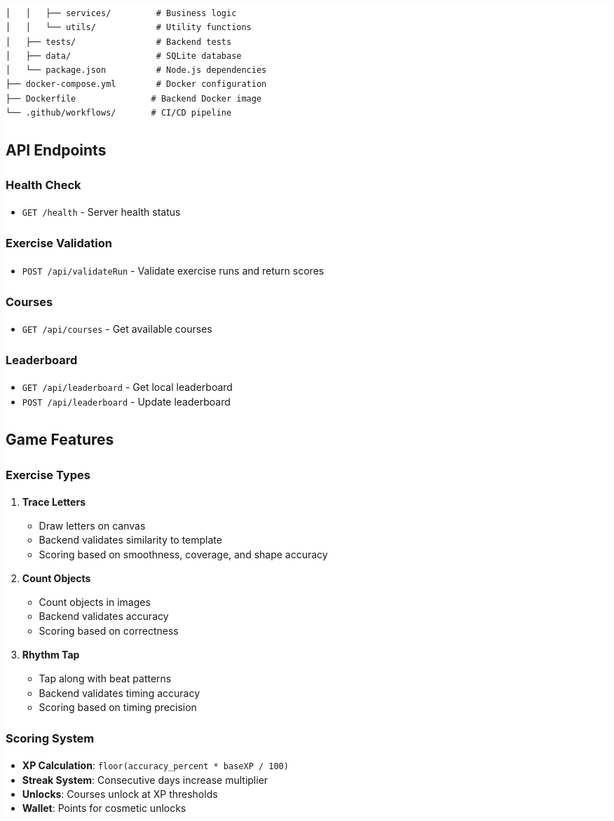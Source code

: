 ```
│   │   ├── services/         # Business logic
│   │   └── utils/            # Utility functions
│   ├── tests/                # Backend tests
│   ├── data/                 # SQLite database
│   └── package.json          # Node.js dependencies
├── docker-compose.yml        # Docker configuration
├── Dockerfile               # Backend Docker image
└── .github/workflows/       # CI/CD pipeline
```

## API Endpoints

### Health Check
- `GET /health` - Server health status

### Exercise Validation
- `POST /api/validateRun` - Validate exercise runs and return scores

### Courses
- `GET /api/courses` - Get available courses

### Leaderboard
- `GET /api/leaderboard` - Get local leaderboard
- `POST /api/leaderboard` - Update leaderboard

## Game Features

### Exercise Types

1. **Trace Letters**
   - Draw letters on canvas
   - Backend validates similarity to template
   - Scoring based on smoothness, coverage, and shape accuracy

2. **Count Objects**
   - Count objects in images
   - Backend validates accuracy
   - Scoring based on correctness

3. **Rhythm Tap**
   - Tap along with beat patterns
   - Backend validates timing accuracy
   - Scoring based on timing precision

### Scoring System

- **XP Calculation**: `floor(accuracy_percent * baseXP / 100)`
- **Streak System**: Consecutive days increase multiplier
- **Unlocks**: Courses unlock at XP thresholds
- **Wallet**: Points for cosmetic unlocks
